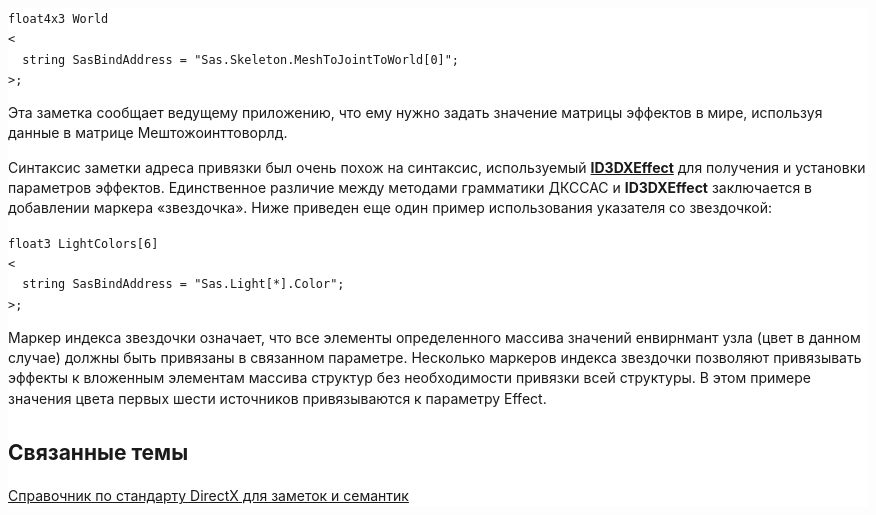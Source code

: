 
```
float4x3 World
<
  string SasBindAddress = "Sas.Skeleton.MeshToJointToWorld[0]";
>;
```



Эта заметка сообщает ведущему приложению, что ему нужно задать значение матрицы эффектов в мире, используя данные в матрице Мештожоинттоворлд.

Синтаксис заметки адреса привязки был очень похож на синтаксис, используемый [**ID3DXEffect**](id3dxeffect.md) для получения и установки параметров эффектов. Единственное различие между методами грамматики ДКССАС и **ID3DXEffect** заключается в добавлении маркера «звездочка». Ниже приведен еще один пример использования указателя со звездочкой:


```
float3 LightColors[6]
<
  string SasBindAddress = "Sas.Light[*].Color";
>;
```



Маркер индекса звездочки означает, что все элементы определенного массива значений енвирнмант узла (цвет в данном случае) должны быть привязаны в связанном параметре. Несколько маркеров индекса звездочки позволяют привязывать эффекты к вложенным элементам массива структур без необходимости привязки всей структуры. В этом примере значения цвета первых шести источников привязываются к параметру Effect.

## <a name="related-topics"></a>Связанные темы

<dl> <dt>

[Справочник по стандарту DirectX для заметок и семантик](dx9-graphics-reference-effects-dxsas.md)
</dt> </dl>

 

 



